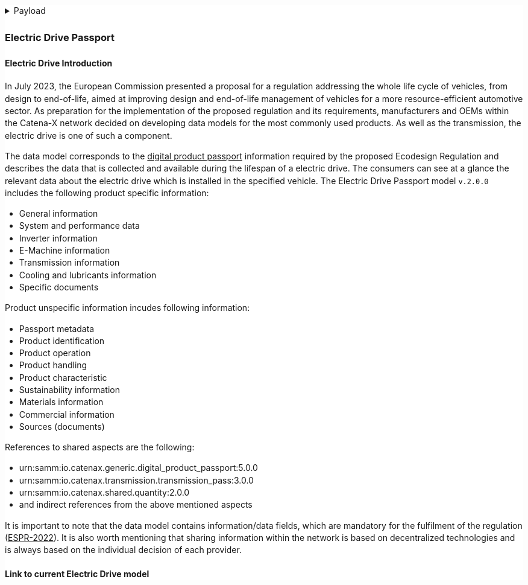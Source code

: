 <details><summary>Payload</summary></details>

### Electric Drive Passport

#### Electric Drive Introduction

In July 2023, the European Commission presented a proposal for a regulation addressing the whole life cycle of vehicles, from design to end-of-life, aimed at improving design and end-of-life management of vehicles for a more resource-efficient automotive sector. As preparation for the implementation of the proposed regulation and its requirements, manufacturers and OEMs within the Catena-X network decided on developing data models for the most commonly used products. As well as the transmission, the electric drive is one of such a component.

The data model corresponds to the [digital product passport](#digital-product-passport) information required by the proposed Ecodesign Regulation and describes the data that is collected and available during the lifespan of a electric drive. The consumers can see at a glance the relevant data about the electric drive which is installed in the specified vehicle. The Electric Drive Passport model `v.2.0.0` includes the following product specific information:

- General information
- System and performance data
- Inverter information
- E-Machine information
- Transmission information
- Cooling and lubricants information
- Specific documents

Product unspecific information incudes following information:

- Passport metadata
- Product identification
- Product operation
- Product handling
- Product characteristic
- Sustainability information
- Materials information
- Commercial information
- Sources (documents)

References to shared aspects are the following:

- urn:samm:io.catenax.generic.digital_product_passport:5.0.0
- urn:samm:io.catenax.transmission.transmission_pass:3.0.0
- urn:samm:io.catenax.shared.quantity:2.0.0
- and indirect references from the above mentioned aspects

It is important to note that the data model contains information/data fields, which are mandatory for the fulfilment of the regulation ([ESPR-2022](https://commission.europa.eu/energy-climate-change-environment/standards-tools-and-labels/products-labelling-rules-and-requirements/sustainable-products/ecodesign-sustainable-products_en)). It is also worth mentioning that sharing information within the network is based on decentralized technologies and is always based on the individual decision of each provider.

#### Link to current Electric Drive model
